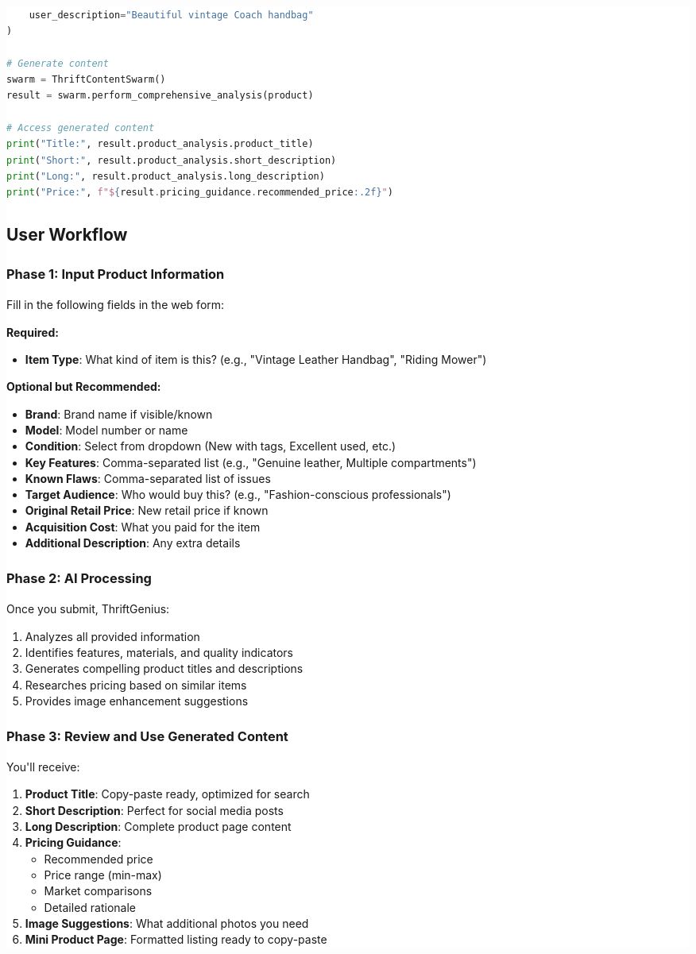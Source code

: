 ```python
    user_description="Beautiful vintage Coach handbag"
)

# Generate content
swarm = ThriftContentSwarm()
result = swarm.perform_comprehensive_analysis(product)

# Access generated content
print("Title:", result.product_analysis.product_title)
print("Short:", result.product_analysis.short_description)
print("Long:", result.product_analysis.long_description)
print("Price:", f"${result.pricing_guidance.recommended_price:.2f}")
```

## User Workflow

### Phase 1: Input Product Information

Fill in the following fields in the web form:

**Required:**
- **Item Type**: What kind of item is this? (e.g., "Vintage Leather Handbag", "Riding Mower")

**Optional but Recommended:**
- **Brand**: Brand name if visible/known
- **Model**: Model number or name
- **Condition**: Select from dropdown (New with tags, Excellent used, etc.)
- **Key Features**: Comma-separated list (e.g., "Genuine leather, Multiple compartments")
- **Known Flaws**: Comma-separated list of issues
- **Target Audience**: Who would buy this? (e.g., "Fashion-conscious professionals")
- **Original Retail Price**: New retail price if known
- **Acquisition Cost**: What you paid for the item
- **Additional Description**: Any extra details

### Phase 2: AI Processing

Once you submit, ThriftGenius:

1. Analyzes all provided information
2. Identifies features, materials, and quality indicators
3. Generates compelling product titles and descriptions
4. Researches pricing based on similar items
5. Provides image enhancement suggestions

### Phase 3: Review and Use Generated Content

You'll receive:

1. **Product Title**: Copy-paste ready, optimized for search
2. **Short Description**: Perfect for social media posts
3. **Long Description**: Complete product page content
4. **Pricing Guidance**: 
   - Recommended price
   - Price range (min-max)
   - Market comparisons
   - Detailed rationale
5. **Image Suggestions**: What additional photos you need
6. **Mini Product Page**: Formatted listing ready to copy-paste
